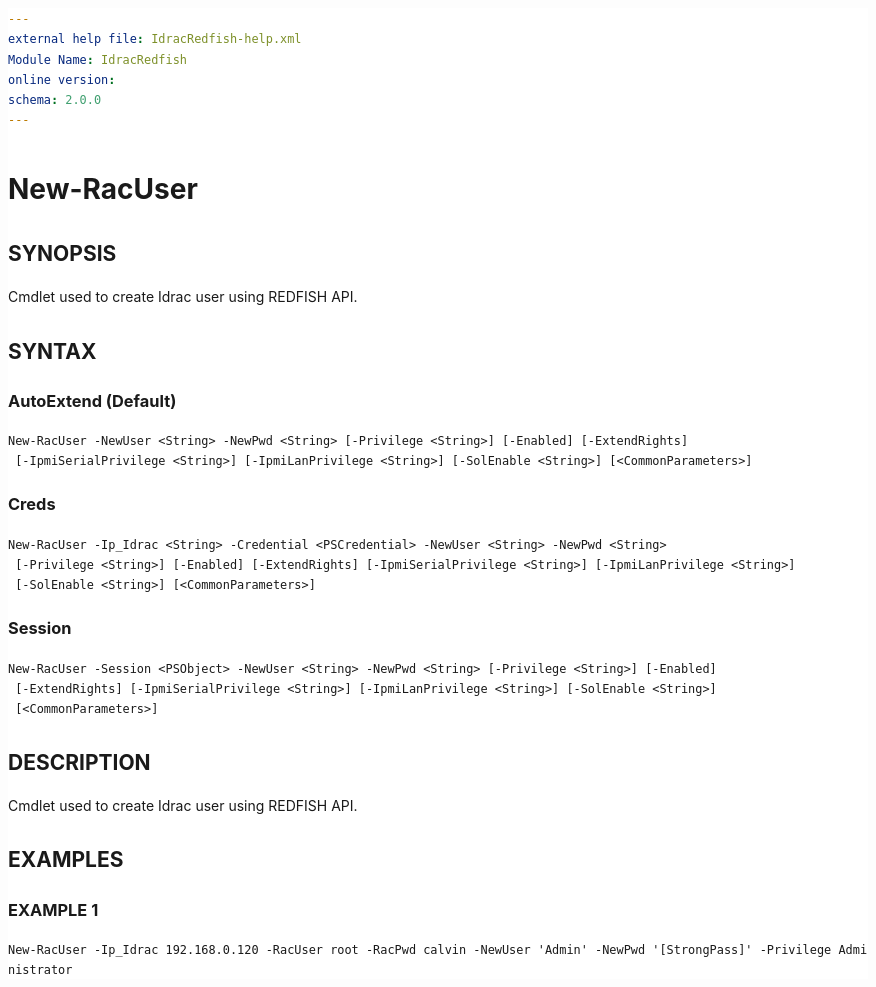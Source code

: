 ```yaml
---
external help file: IdracRedfish-help.xml
Module Name: IdracRedfish
online version:
schema: 2.0.0
---
```


# New-RacUser

## SYNOPSIS
Cmdlet used to create Idrac user using REDFISH API.

## SYNTAX

### AutoExtend (Default)
```
New-RacUser -NewUser <String> -NewPwd <String> [-Privilege <String>] [-Enabled] [-ExtendRights]
 [-IpmiSerialPrivilege <String>] [-IpmiLanPrivilege <String>] [-SolEnable <String>] [<CommonParameters>]
```

### Creds
```
New-RacUser -Ip_Idrac <String> -Credential <PSCredential> -NewUser <String> -NewPwd <String>
 [-Privilege <String>] [-Enabled] [-ExtendRights] [-IpmiSerialPrivilege <String>] [-IpmiLanPrivilege <String>]
 [-SolEnable <String>] [<CommonParameters>]
```

### Session
```
New-RacUser -Session <PSObject> -NewUser <String> -NewPwd <String> [-Privilege <String>] [-Enabled]
 [-ExtendRights] [-IpmiSerialPrivilege <String>] [-IpmiLanPrivilege <String>] [-SolEnable <String>]
 [<CommonParameters>]
```

## DESCRIPTION
Cmdlet used to create Idrac user using REDFISH API.

## EXAMPLES

### EXAMPLE 1
```
New-RacUser -Ip_Idrac 192.168.0.120 -RacUser root -RacPwd calvin -NewUser 'Admin' -NewPwd '[StrongPass]' -Privilege Administrator
```
